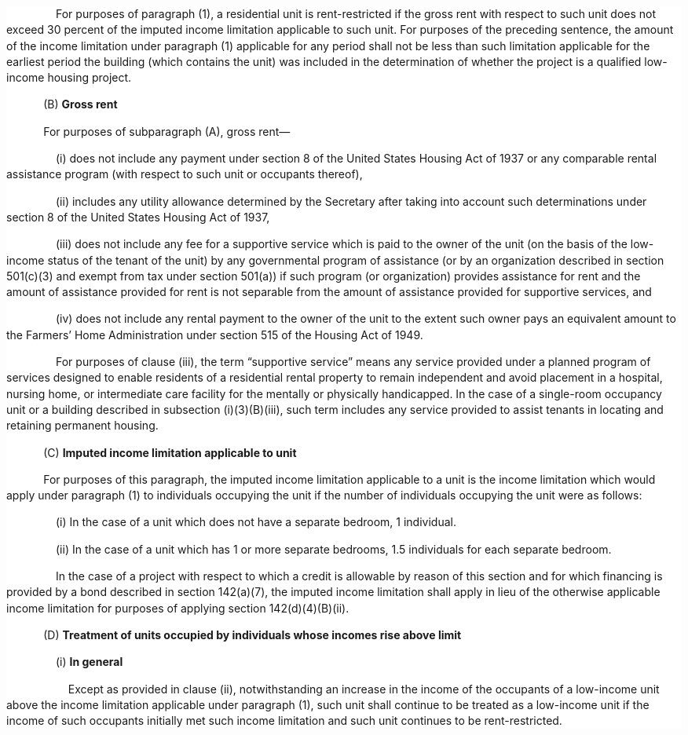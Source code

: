                 For purposes of paragraph (1), a residential unit is rent-restricted if the gross rent with respect to such unit does not exceed 30 percent of the imputed income limitation applicable to such unit. For purposes of the preceding sentence, the amount of the income limitation under paragraph (1) applicable for any period shall not be less than such limitation applicable for the earliest period the building (which contains the unit) was included in the determination of whether the project is a qualified low-income housing project.

            (B) __Gross rent__ 

            For purposes of subparagraph (A), gross rent—

                (i) does not include any payment under section 8 of the United States Housing Act of 1937 or any comparable rental assistance program (with respect to such unit or occupants thereof),

                (ii) includes any utility allowance determined by the Secretary after taking into account such determinations under section 8 of the United States Housing Act of 1937,

                (iii) does not include any fee for a supportive service which is paid to the owner of the unit (on the basis of the low-income status of the tenant of the unit) by any governmental program of assistance (or by an organization described in section 501(c)(3) and exempt from tax under section 501(a)) if such program (or organization) provides assistance for rent and the amount of assistance provided for rent is not separable from the amount of assistance provided for supportive services, and

                (iv) does not include any rental payment to the owner of the unit to the extent such owner pays an equivalent amount to the Farmers’ Home Administration under section 515 of the Housing Act of 1949.

                For purposes of clause (iii), the term “supportive service” means any service provided under a planned program of services designed to enable residents of a residential rental property to remain independent and avoid placement in a hospital, nursing home, or intermediate care facility for the mentally or physically handicapped. In the case of a single-room occupancy unit or a building described in subsection (i)(3)(B)(iii), such term includes any service provided to assist tenants in locating and retaining permanent housing.

            (C) __Imputed income limitation applicable to unit__ 

            For purposes of this paragraph, the imputed income limitation applicable to a unit is the income limitation which would apply under paragraph (1) to individuals occupying the unit if the number of individuals occupying the unit were as follows:

                (i) In the case of a unit which does not have a separate bedroom, 1 individual.

                (ii) In the case of a unit which has 1 or more separate bedrooms, 1.5 individuals for each separate bedroom.

                In the case of a project with respect to which a credit is allowable by reason of this section and for which financing is provided by a bond described in section 142(a)(7), the imputed income limitation shall apply in lieu of the otherwise applicable income limitation for purposes of applying section 142(d)(4)(B)(ii).

            (D) __Treatment of units occupied by individuals whose incomes rise above limit__ 

                (i) __In general__ 

                    Except as provided in clause (ii), notwithstanding an increase in the income of the occupants of a low-income unit above the income limitation applicable under paragraph (1), such unit shall continue to be treated as a low-income unit if the income of such occupants initially met such income limitation and such unit continues to be rent-restricted.
